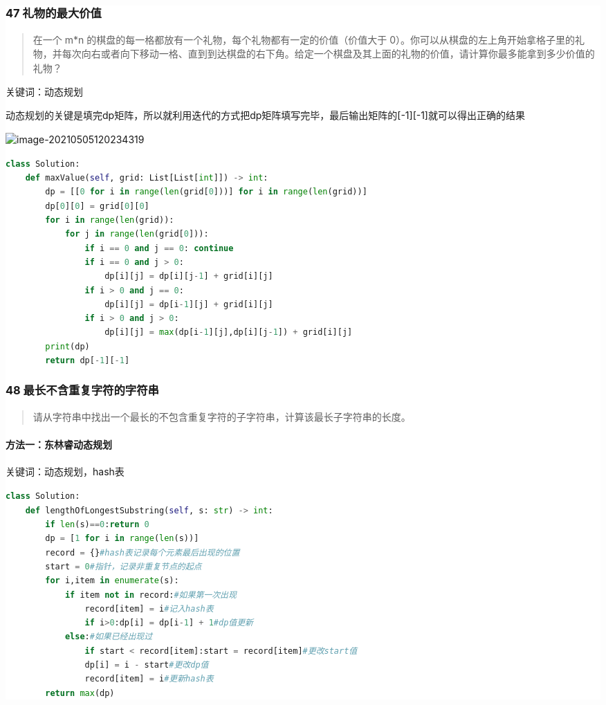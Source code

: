 ### 47 礼物的最大价值

> 在一个 m*n 的棋盘的每一格都放有一个礼物，每个礼物都有一定的价值（价值大于 0）。你可以从棋盘的左上角开始拿格子里的礼物，并每次向右或者向下移动一格、直到到达棋盘的右下角。给定一个棋盘及其上面的礼物的价值，请计算你最多能拿到多少价值的礼物？
>

关键词：动态规划

动态规划的关键是填完dp矩阵，所以就利用迭代的方式把dp矩阵填写完毕，最后输出矩阵的\[-1][-1]就可以得出正确的结果

![image-20210505120234319](E:\Leetcode刷题\刷题记录_剑指offer.assets\image-20210505120234319.png)

```python
class Solution:
    def maxValue(self, grid: List[List[int]]) -> int:
        dp = [[0 for i in range(len(grid[0]))] for i in range(len(grid))]
        dp[0][0] = grid[0][0]
        for i in range(len(grid)):
            for j in range(len(grid[0])):
                if i == 0 and j == 0: continue 
                if i == 0 and j > 0:
                    dp[i][j] = dp[i][j-1] + grid[i][j]
                if i > 0 and j == 0:
                    dp[i][j] = dp[i-1][j] + grid[i][j]
                if i > 0 and j > 0:
                    dp[i][j] = max(dp[i-1][j],dp[i][j-1]) + grid[i][j]
        print(dp)
        return dp[-1][-1]
```

### 48 最长不含重复字符的字符串

> 请从字符串中找出一个最长的不包含重复字符的子字符串，计算该最长子字符串的长度。

#### 方法一：东林睿动态规划

关键词：动态规划，hash表

```python
class Solution:
    def lengthOfLongestSubstring(self, s: str) -> int:
        if len(s)==0:return 0
        dp = [1 for i in range(len(s))]
        record = {}#hash表记录每个元素最后出现的位置
        start = 0#指针，记录非重复节点的起点
        for i,item in enumerate(s):
            if item not in record:#如果第一次出现
                record[item] = i#记入hash表
                if i>0:dp[i] = dp[i-1] + 1#dp值更新
            else:#如果已经出现过
                if start < record[item]:start = record[item]#更改start值
                dp[i] = i - start#更改dp值
                record[item] = i#更新hash表
        return max(dp)
```
